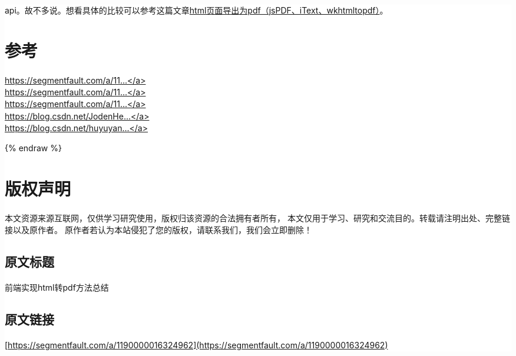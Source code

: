 api&#x3002;&#x6545;&#x4E0D;&#x591A;&#x8BF4;&#x3002;&#x60F3;&#x770B;&#x5177;&#x4F53;&#x7684;&#x6BD4;&#x8F83;&#x53EF;&#x4EE5;&#x53C2;&#x8003;&#x8FD9;&#x7BC7;&#x6587;&#x7AE0;<a href="https://segmentfault.com/a/1190000010145260">html&#x9875;&#x9762;&#x5BFC;&#x51FA;&#x4E3A;pdf&#xFF08;jsPDF&#x3001;iText&#x3001;wkhtmltopdf&#xFF09;</a>&#x3002;</p><h1 id="articleHeader11">&#x53C2;&#x8003;</h1><p><a href="https://segmentfault.com/a/1190000010145260" target="_blank">https://segmentfault.com/a/11...</a><br><a href="https://segmentfault.com/a/1190000009211079">https://segmentfault.com/a/11...</a><br><a href="https://segmentfault.com/a/1190000013168209" target="_blank">https://segmentfault.com/a/11...</a><br><a href="https://blog.csdn.net/JodenHe/article/details/70313604" rel="nofollow noreferrer" target="_blank">https://blog.csdn.net/JodenHe...</a><br><a href="https://blog.csdn.net/huyuyang6688/article/details/79710704" rel="nofollow noreferrer" target="_blank">https://blog.csdn.net/huyuyan...</a></p>
{% endraw %}

# 版权声明
本文资源来源互联网，仅供学习研究使用，版权归该资源的合法拥有者所有，
本文仅用于学习、研究和交流目的。转载请注明出处、完整链接以及原作者。
原作者若认为本站侵犯了您的版权，请联系我们，我们会立即删除！

## 原文标题
前端实现html转pdf方法总结

## 原文链接
[https://segmentfault.com/a/1190000016324962](https://segmentfault.com/a/1190000016324962)

